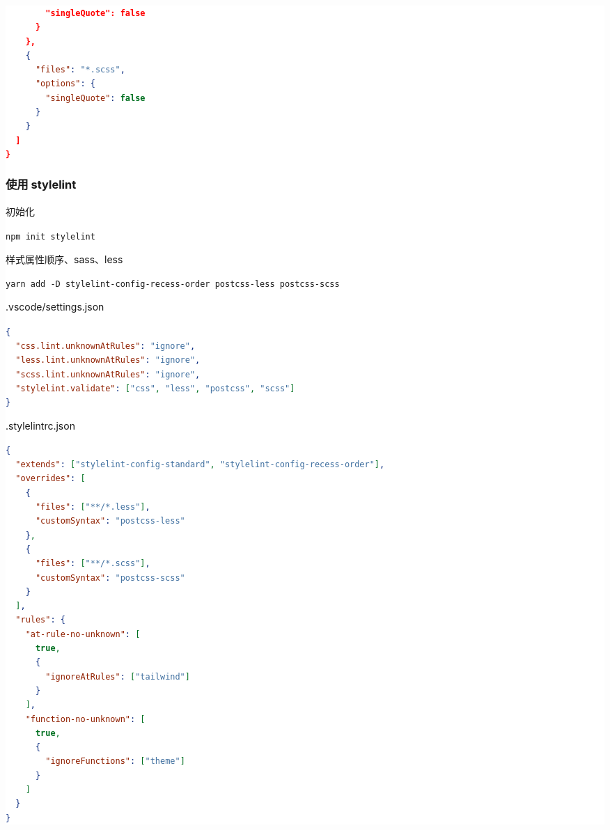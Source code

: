 ```json
        "singleQuote": false
      }
    },
    {
      "files": "*.scss",
      "options": {
        "singleQuote": false
      }
    }
  ]
}
```

### 使用 stylelint

初始化

```
npm init stylelint
```

样式属性顺序、sass、less

```
yarn add -D stylelint-config-recess-order postcss-less postcss-scss
```

.vscode/settings.json

```json
{
  "css.lint.unknownAtRules": "ignore",
  "less.lint.unknownAtRules": "ignore",
  "scss.lint.unknownAtRules": "ignore",
  "stylelint.validate": ["css", "less", "postcss", "scss"]
}
```

.stylelintrc.json

```json
{
  "extends": ["stylelint-config-standard", "stylelint-config-recess-order"],
  "overrides": [
    {
      "files": ["**/*.less"],
      "customSyntax": "postcss-less"
    },
    {
      "files": ["**/*.scss"],
      "customSyntax": "postcss-scss"
    }
  ],
  "rules": {
    "at-rule-no-unknown": [
      true,
      {
        "ignoreAtRules": ["tailwind"]
      }
    ],
    "function-no-unknown": [
      true,
      {
        "ignoreFunctions": ["theme"]
      }
    ]
  }
}
```